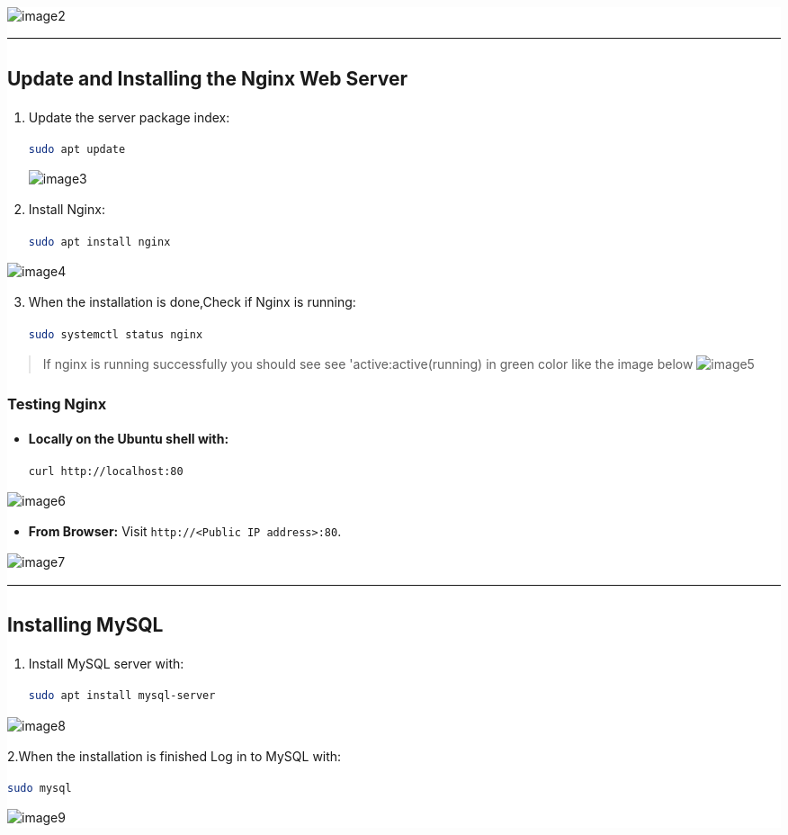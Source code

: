 
![image2](https://github.com/user-attachments/assets/d3defcd2-32b2-4556-bb3e-89e56ad5a6c1)


---
## Update and Installing the Nginx Web Server

1. Update the server package index:
   ```bash
   sudo apt update
   ```
   ![image3](https://github.com/user-attachments/assets/faa42bc4-e4c7-4e7b-b755-941015248114)

2. Install Nginx:
   ```bash
   sudo apt install nginx
   ```
![image4](https://github.com/user-attachments/assets/7289bd67-4ce1-47be-a540-fe40ae65865c)

3. When the installation is done,Check if Nginx is running:
   ```bash
   sudo systemctl status nginx
   ```
> If nginx is running successfully you should see see 'active:active(running) in green color like the image below
![image5](https://github.com/user-attachments/assets/60fca229-fd64-4be2-9d91-2364bf0e4b67)


### Testing Nginx
- **Locally on the Ubuntu shell with:**
  ```bash
  curl http://localhost:80
  ```
![image6](https://github.com/user-attachments/assets/06ab7c18-60e7-4267-abdb-e87239db0523)

- **From Browser:**
  Visit `http://<Public IP address>:80`.
  
![image7](https://github.com/user-attachments/assets/f37f51f2-b762-4c89-8dd6-cbc0e802cb9b)

---
## Installing MySQL

1. Install MySQL server with:
   ```bash
   sudo apt install mysql-server
   ```
![image8](https://github.com/user-attachments/assets/80d2c9ed-91eb-48ab-b68a-a0a991c30821)


2.When the installation is finished Log in to MySQL with:
   ```bash
   sudo mysql
   ```
![image9](https://github.com/user-attachments/assets/4435936d-4cbb-4d8d-90fa-c2f207ca21c9)
